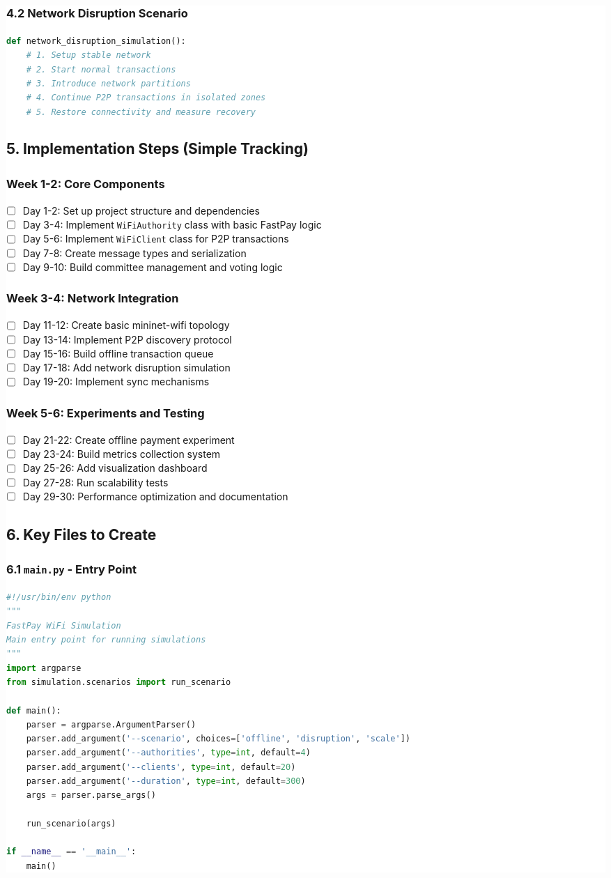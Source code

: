 ### 4.2 Network Disruption Scenario
```python
def network_disruption_simulation():
    # 1. Setup stable network
    # 2. Start normal transactions
    # 3. Introduce network partitions
    # 4. Continue P2P transactions in isolated zones
    # 5. Restore connectivity and measure recovery
```

## 5. Implementation Steps (Simple Tracking)

### Week 1-2: Core Components
- [ ] Day 1-2: Set up project structure and dependencies
- [ ] Day 3-4: Implement `WiFiAuthority` class with basic FastPay logic
- [ ] Day 5-6: Implement `WiFiClient` class for P2P transactions
- [ ] Day 7-8: Create message types and serialization
- [ ] Day 9-10: Build committee management and voting logic

### Week 3-4: Network Integration
- [ ] Day 11-12: Create basic mininet-wifi topology
- [ ] Day 13-14: Implement P2P discovery protocol
- [ ] Day 15-16: Build offline transaction queue
- [ ] Day 17-18: Add network disruption simulation
- [ ] Day 19-20: Implement sync mechanisms

### Week 5-6: Experiments and Testing
- [ ] Day 21-22: Create offline payment experiment
- [ ] Day 23-24: Build metrics collection system
- [ ] Day 25-26: Add visualization dashboard
- [ ] Day 27-28: Run scalability tests
- [ ] Day 29-30: Performance optimization and documentation

## 6. Key Files to Create

### 6.1 `main.py` - Entry Point
```python
#!/usr/bin/env python
"""
FastPay WiFi Simulation
Main entry point for running simulations
"""
import argparse
from simulation.scenarios import run_scenario

def main():
    parser = argparse.ArgumentParser()
    parser.add_argument('--scenario', choices=['offline', 'disruption', 'scale'])
    parser.add_argument('--authorities', type=int, default=4)
    parser.add_argument('--clients', type=int, default=20)
    parser.add_argument('--duration', type=int, default=300)
    args = parser.parse_args()
    
    run_scenario(args)

if __name__ == '__main__':
    main()
```
